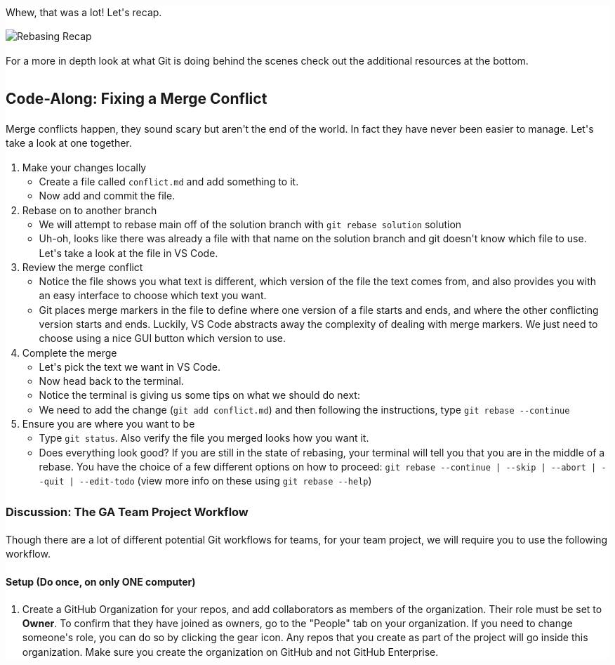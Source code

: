 Whew, that was a lot! Let's recap.

<img alt="Rebasing Recap" src="https://i.imgur.com/pm653uh.jpg" width="800">

For a more in depth look at what Git is doing behind the scenes check out the
additional resources at the bottom.

## Code-Along: Fixing a Merge Conflict

Merge conflicts happen, they sound scary but aren't the end of the world. In
fact they have never been easier to manage. Let's take a look at one together.

1. Make your changes locally
    - Create a file called `conflict.md` and add something to it.
    - Now add and commit the file.
1. Rebase on to another branch
    - We will attempt to rebase main off of the solution branch with
      `git rebase solution` solution
    - Uh-oh, looks like there was already a file with that name on the solution
      branch and git doesn't know which file to use. Let's take a look at the
      file in VS Code.
1. Review the merge conflict
    - Notice the file shows you what text is different, which version of the
      file the text comes from, and also provides you with an easy interface to
      choose which text you want.
    - Git places merge markers in the file to define where one version of a file
      starts and ends, and where the other conflicting version starts and ends.
      Luckily, VS Code abstracts away the complexity of dealing with merge markers.
      We just need to choose using a nice GUI button which version to use.
1. Complete the merge
    - Let's pick the text we want in VS Code.
    - Now head back to the terminal.
    - Notice the terminal is giving us some tips on what we should do next:
    - We need to add the change (`git add conflict.md`) and then following the
      instructions, type `git rebase --continue`
1. Ensure you are where you want to be
    - Type `git status`. Also verify the file you merged looks how you want it.
    - Does everything look good? If you are still in the state of rebasing, your
      terminal will tell you that you are in the middle of a rebase. You have
      the choice of a few different options on how to proceed:
      `git rebase --continue | --skip | --abort | --quit | --edit-todo`
      (view more info on these using `git rebase --help`)

### Discussion: The GA Team Project Workflow

Though there are a lot of different potential Git workflows for teams, for your
team project, we will require you to use the following workflow.

#### Setup (Do once, on only ONE computer)

1. Create a GitHub Organization for your repos, and add collaborators as members
   of the organization. Their role must be set to **Owner**. To confirm that
   they have joined as owners, go to the "People" tab on your organization. If
   you need to change someone's role, you can do so by clicking the gear icon.
   Any repos that you create as part of the project will go inside this
   organization. Make sure you create the organization on GitHub and not GitHub
   Enterprise.
